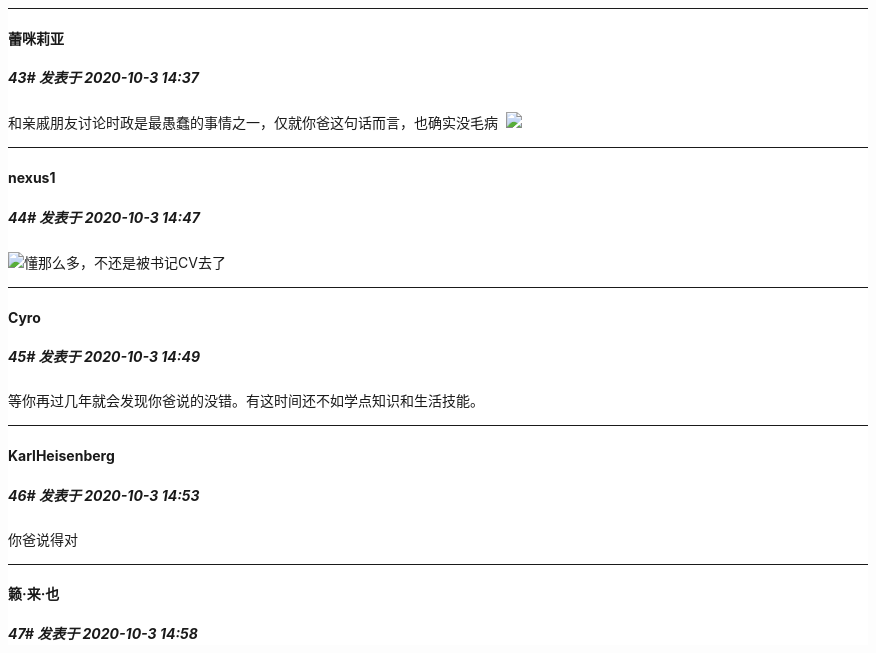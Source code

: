 *****

####  蕾咪莉亚  
##### 43#       发表于 2020-10-3 14:37




和亲戚朋友讨论时政是最愚蠢的事情之一，仅就你爸这句话而言，也确实没毛病  <img src="https://static.saraba1st.com/image/smiley/face2017/048.png" referrerpolicy="no-referrer">







*****

####  nexus1  
##### 44#       发表于 2020-10-3 14:47



<img src="https://static.saraba1st.com/image/smiley/face2017/048.png" referrerpolicy="no-referrer">懂那么多，不还是被书记CV去了







*****

####  Cyro  
##### 45#       发表于 2020-10-3 14:49




等你再过几年就会发现你爸说的没错。有这时间还不如学点知识和生活技能。







*****

####  KarlHeisenberg  
##### 46#       发表于 2020-10-3 14:53




你爸说得对







*****

####  籁·来·也  
##### 47#       发表于 2020-10-3 14:58
